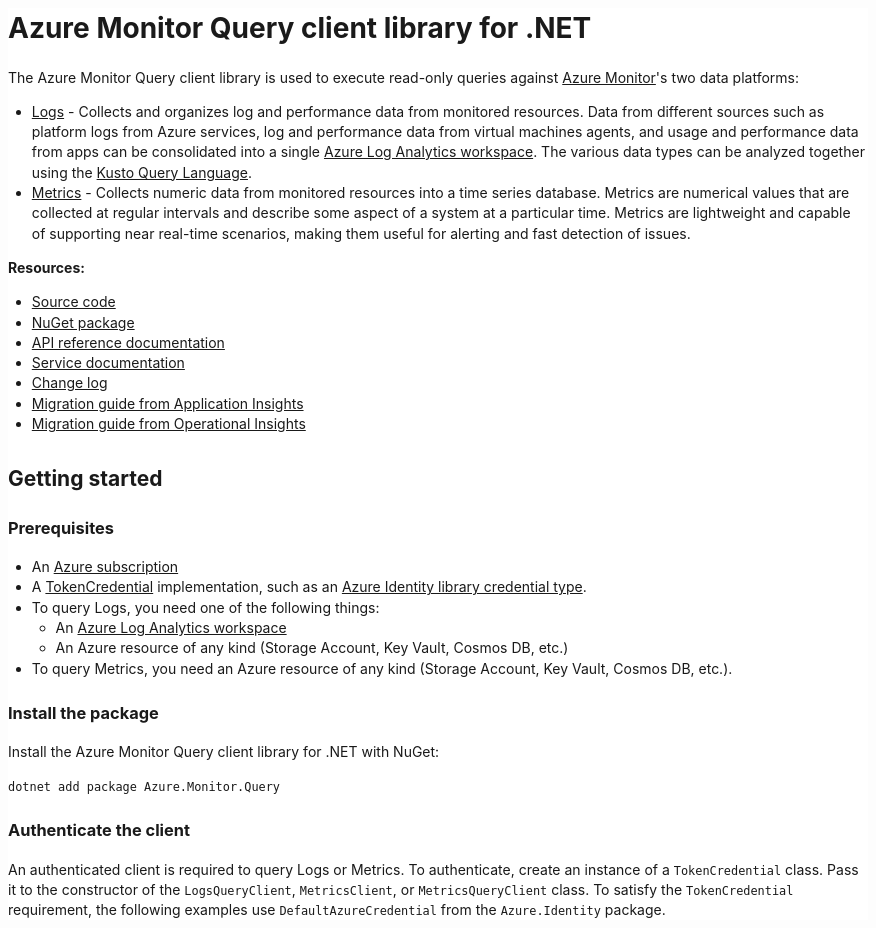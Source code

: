 # Azure Monitor Query client library for .NET

The Azure Monitor Query client library is used to execute read-only queries against [Azure Monitor][azure_monitor_overview]'s two data platforms:

- [Logs](https://learn.microsoft.com/azure/azure-monitor/logs/data-platform-logs) - Collects and organizes log and performance data from monitored resources. Data from different sources such as platform logs from Azure services, log and performance data from virtual machines agents, and usage and performance data from apps can be consolidated into a single [Azure Log Analytics workspace](https://learn.microsoft.com/azure/azure-monitor/logs/data-platform-logs#log-analytics-and-workspaces). The various data types can be analyzed together using the [Kusto Query Language][kusto_query_language].
- [Metrics](https://learn.microsoft.com/azure/azure-monitor/essentials/data-platform-metrics) - Collects numeric data from monitored resources into a time series database. Metrics are numerical values that are collected at regular intervals and describe some aspect of a system at a particular time. Metrics are lightweight and capable of supporting near real-time scenarios, making them useful for alerting and fast detection of issues.

**Resources:**

- [Source code][source]
- [NuGet package][package]
- [API reference documentation][msdocs_apiref]
- [Service documentation][azure_monitor_overview]
- [Change log][changelog]
- [Migration guide from Application Insights][migration_guide_app_insights]
- [Migration guide from Operational Insights][migration_guide_opp_insights]

## Getting started

### Prerequisites

- An [Azure subscription][azure_subscription]
- A [TokenCredential](https://learn.microsoft.com/dotnet/api/azure.core.tokencredential?view=azure-dotnet) implementation, such as an [Azure Identity library credential type](https://learn.microsoft.com/dotnet/api/overview/azure/Identity-readme#credential-classes).
- To query Logs, you need one of the following things:
  - An [Azure Log Analytics workspace][azure_monitor_create_using_portal]
  - An Azure resource of any kind (Storage Account, Key Vault, Cosmos DB, etc.)
- To query Metrics, you need an Azure resource of any kind (Storage Account, Key Vault, Cosmos DB, etc.).

### Install the package

Install the Azure Monitor Query client library for .NET with NuGet:

```dotnetcli
dotnet add package Azure.Monitor.Query
```

### Authenticate the client

An authenticated client is required to query Logs or Metrics. To authenticate, create an instance of a `TokenCredential` class. Pass it to the constructor of the `LogsQueryClient`, `MetricsClient`, or `MetricsQueryClient` class. To satisfy the `TokenCredential` requirement, the following examples use `DefaultAzureCredential` from the `Azure.Identity` package.


[azure_monitor_create_using_portal]: https://learn.microsoft.com/azure/azure-monitor/logs/quick-create-workspace
[azure_monitor_overview]: https://learn.microsoft.com/azure/azure-monitor/overview
[azure_subscription]: https://azure.microsoft.com/free/dotnet/
[changelog]: https://github.com/Azure/azure-sdk-for-net/blob/main/sdk/monitor/Azure.Monitor.Query/CHANGELOG.md
[kusto_query_language]: https://learn.microsoft.com/azure/data-explorer/kusto/query/
[metric_namespaces]: https://learn.microsoft.com/azure/azure-monitor/reference/supported-metrics/metrics-index#supported-metrics-and-log-categories-by-resource-type
[migration_guide_app_insights]: https://aka.ms/azsdk/net/migrate/ai-monitor-query
[migration_guide_opp_insights]: https://aka.ms/azsdk/net/migrate/monitor-query
[msdocs_apiref]: https://learn.microsoft.com/dotnet/api/overview/azure/monitor.query-readme?view=azure-dotnet
[package]: https://www.nuget.org/packages/Azure.Monitor.Query
[source]: https://github.com/Azure/azure-sdk-for-net/blob/main/sdk/monitor/Azure.Monitor.Query/src
[cla]: https://cla.microsoft.com
[coc]: https://opensource.microsoft.com/codeofconduct/
[coc_faq]: https://opensource.microsoft.com/codeofconduct/faq/
[coc_contact]: mailto:opencode@microsoft.com